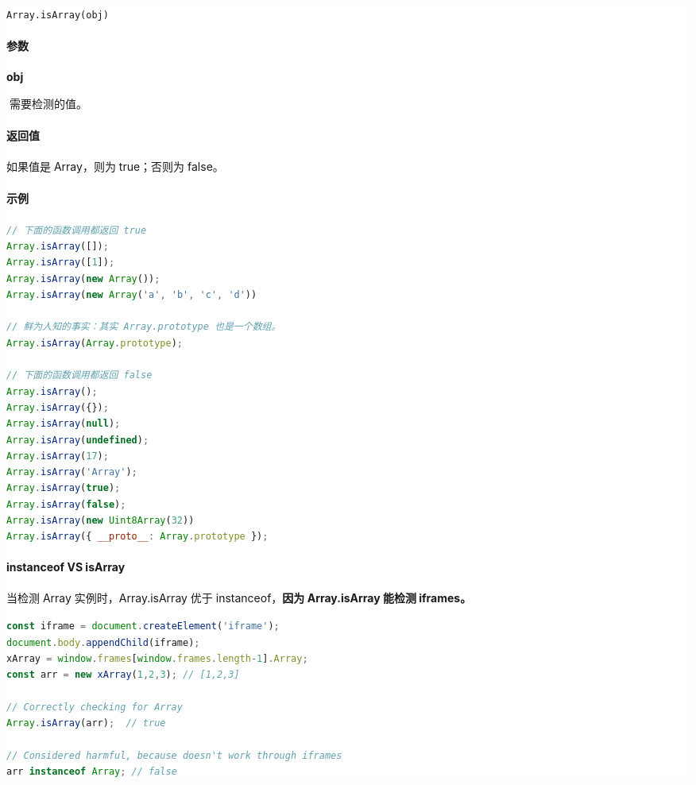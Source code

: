 ```
Array.isArray(obj)
```

#### 参数

**obj**

​    需要检测的值。

#### 返回值

如果值是 Array，则为 true；否则为 false。

#### 示例

```js
// 下面的函数调用都返回 true
Array.isArray([]);
Array.isArray([1]);
Array.isArray(new Array());
Array.isArray(new Array('a', 'b', 'c', 'd'))

// 鲜为人知的事实：其实 Array.prototype 也是一个数组。
Array.isArray(Array.prototype);

// 下面的函数调用都返回 false
Array.isArray();
Array.isArray({});
Array.isArray(null);
Array.isArray(undefined);
Array.isArray(17);
Array.isArray('Array');
Array.isArray(true);
Array.isArray(false);
Array.isArray(new Uint8Array(32))
Array.isArray({ __proto__: Array.prototype });

```

#### instanceof VS isArray

当检测 Array 实例时，Array.isArray 优于 instanceof，**因为 Array.isArray 能检测 iframes。**

```js
const iframe = document.createElement('iframe');
document.body.appendChild(iframe);
xArray = window.frames[window.frames.length-1].Array;
const arr = new xArray(1,2,3); // [1,2,3]

// Correctly checking for Array
Array.isArray(arr);  // true

// Considered harmful, because doesn't work through iframes
arr instanceof Array; // false

```

